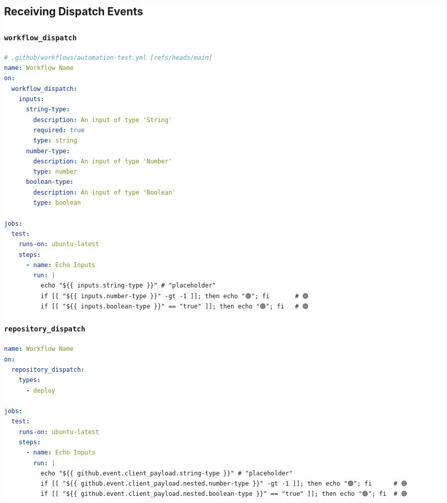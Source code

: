 ```yaml
```

## Receiving Dispatch Events

### `workflow_dispatch`

```yaml
# .github/workflows/automation-test.yml [refs/heads/main]
name: Workflow Name
on:
  workflow_dispatch:
    inputs:
      string-type:
        description: An input of type 'String'
        required: true
        type: string
      number-type:
        description: An input of type 'Number'
        type: number
      boolean-type:
        description: An input of type 'Boolean'
        type: boolean

jobs:
  test:
    runs-on: ubuntu-latest
    steps:
      - name: Echo Inputs
        run: |
          echo "${{ inputs.string-type }}" # "placeholder"
          if [[ "${{ inputs.number-type }}" -gt -1 ]]; then echo "🟢"; fi       # 🟢
          if [[ "${{ inputs.boolean-type }}" == "true" ]]; then echo "🟢"; fi   # 🟢
```

### `repository_dispatch`

```yaml
name: Workflow Name
on:
  repository_dispatch:
    types:
      - deploy

jobs:
  test:
    runs-on: ubuntu-latest
    steps:
      - name: Echo Inputs
        run: |
          echo "${{ github.event.client_payload.string-type }}" # "placeholder"
          if [[ "${{ github.event.client_payload.nested.number-type }}" -gt -1 ]]; then echo "🟢"; fi      # 🟢
          if [[ "${{ github.event.client_payload.nested.boolean-type }}" == "true" ]]; then echo "🟢"; fi  # 🟢
```
